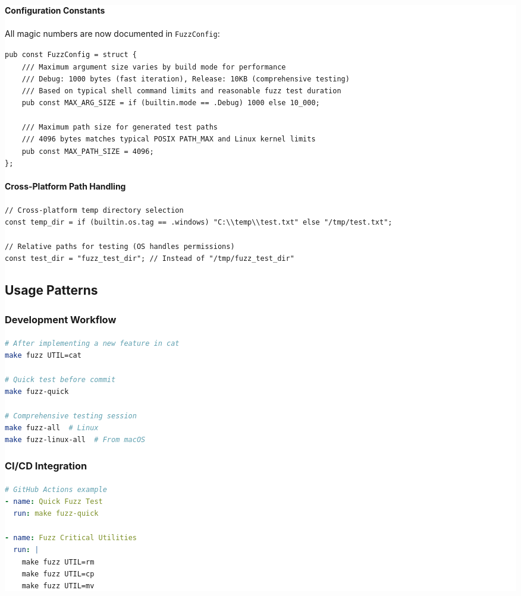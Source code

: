 #### Configuration Constants
All magic numbers are now documented in `FuzzConfig`:

```zig
pub const FuzzConfig = struct {
    /// Maximum argument size varies by build mode for performance
    /// Debug: 1000 bytes (fast iteration), Release: 10KB (comprehensive testing)
    /// Based on typical shell command limits and reasonable fuzz test duration
    pub const MAX_ARG_SIZE = if (builtin.mode == .Debug) 1000 else 10_000;
    
    /// Maximum path size for generated test paths
    /// 4096 bytes matches typical POSIX PATH_MAX and Linux kernel limits
    pub const MAX_PATH_SIZE = 4096;
};
```

#### Cross-Platform Path Handling
```zig
// Cross-platform temp directory selection
const temp_dir = if (builtin.os.tag == .windows) "C:\\temp\\test.txt" else "/tmp/test.txt";

// Relative paths for testing (OS handles permissions)
const test_dir = "fuzz_test_dir"; // Instead of "/tmp/fuzz_test_dir"
```

## Usage Patterns

### Development Workflow

```bash
# After implementing a new feature in cat
make fuzz UTIL=cat

# Quick test before commit
make fuzz-quick

# Comprehensive testing session
make fuzz-all  # Linux
make fuzz-linux-all  # From macOS
```

### CI/CD Integration

```yaml
# GitHub Actions example
- name: Quick Fuzz Test
  run: make fuzz-quick
  
- name: Fuzz Critical Utilities
  run: |
    make fuzz UTIL=rm
    make fuzz UTIL=cp
    make fuzz UTIL=mv
```
